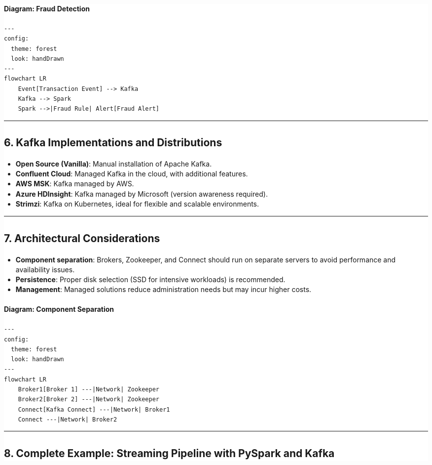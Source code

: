 #### Diagram: Fraud Detection

```mermaid
---
config:
  theme: forest
  look: handDrawn
---
flowchart LR
    Event[Transaction Event] --> Kafka
    Kafka --> Spark
    Spark -->|Fraud Rule| Alert[Fraud Alert]
```

---

## 6. Kafka Implementations and Distributions

- **Open Source (Vanilla)**: Manual installation of Apache Kafka.
- **Confluent Cloud**: Managed Kafka in the cloud, with additional features.
- **AWS MSK**: Kafka managed by AWS.
- **Azure HDInsight**: Kafka managed by Microsoft (version awareness required).
- **Strimzi**: Kafka on Kubernetes, ideal for flexible and scalable environments.

---

## 7. Architectural Considerations

- **Component separation**: Brokers, Zookeeper, and Connect should run on separate servers to avoid performance and availability issues.
- **Persistence**: Proper disk selection (SSD for intensive workloads) is recommended.
- **Management**: Managed solutions reduce administration needs but may incur higher costs.

#### Diagram: Component Separation

```mermaid
---
config:
  theme: forest
  look: handDrawn
---
flowchart LR
    Broker1[Broker 1] ---|Network| Zookeeper
    Broker2[Broker 2] ---|Network| Zookeeper
    Connect[Kafka Connect] ---|Network| Broker1
    Connect ---|Network| Broker2
```

---

## 8. Complete Example: Streaming Pipeline with PySpark and Kafka
